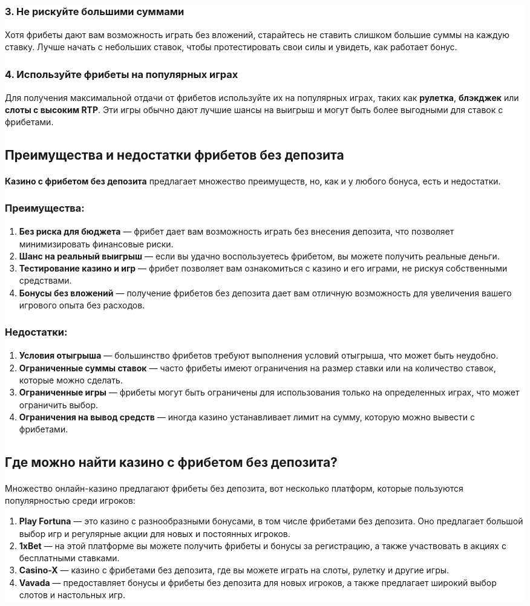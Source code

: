 ### 3. **Не рискуйте большими суммами**

Хотя фрибеты дают вам возможность играть без вложений, старайтесь не ставить слишком большие суммы на каждую ставку. Лучше начать с небольших ставок, чтобы протестировать свои силы и увидеть, как работает бонус.

### 4. **Используйте фрибеты на популярных играх**

Для получения максимальной отдачи от фрибетов используйте их на популярных играх, таких как **рулетка**, **блэкджек** или **слоты с высоким RTP**. Эти игры обычно дают лучшие шансы на выигрыш и могут быть более выгодными для ставок с фрибетами.

## Преимущества и недостатки фрибетов без депозита

**Казино с фрибетом без депозита** предлагает множество преимуществ, но, как и у любого бонуса, есть и недостатки.

### Преимущества:

1. **Без риска для бюджета** — фрибет дает вам возможность играть без внесения депозита, что позволяет минимизировать финансовые риски.
2. **Шанс на реальный выигрыш** — если вы удачно воспользуетесь фрибетом, вы можете получить реальные деньги.
3. **Тестирование казино и игр** — фрибет позволяет вам ознакомиться с казино и его играми, не рискуя собственными средствами.
4. **Бонусы без вложений** — получение фрибетов без депозита дает вам отличную возможность для увеличения вашего игрового опыта без расходов.

### Недостатки:

1. **Условия отыгрыша** — большинство фрибетов требуют выполнения условий отыгрыша, что может быть неудобно.
2. **Ограниченные суммы ставок** — часто фрибеты имеют ограничения на размер ставки или на количество ставок, которые можно сделать.
3. **Ограниченные игры** — фрибеты могут быть ограничены для использования только на определенных играх, что может ограничить выбор.
4. **Ограничения на вывод средств** — иногда казино устанавливает лимит на сумму, которую можно вывести с фрибетами.

## Где можно найти казино с фрибетом без депозита?

Множество онлайн-казино предлагают фрибеты без депозита, вот несколько платформ, которые пользуются популярностью среди игроков:

1. **Play Fortuna** — это казино с разнообразными бонусами, в том числе фрибетами без депозита. Оно предлагает большой выбор игр и регулярные акции для новых и постоянных игроков.
2. **1xBet** — на этой платформе вы можете получить фрибеты и бонусы за регистрацию, а также участвовать в акциях с бесплатными ставками.
3. **Casino-X** — казино с фрибетами без депозита, где вы можете играть на слоты, рулетку и другие игры.
4. **Vavada** — предоставляет бонусы и фрибеты без депозита для новых игроков, а также предлагает широкий выбор слотов и настольных игр.
